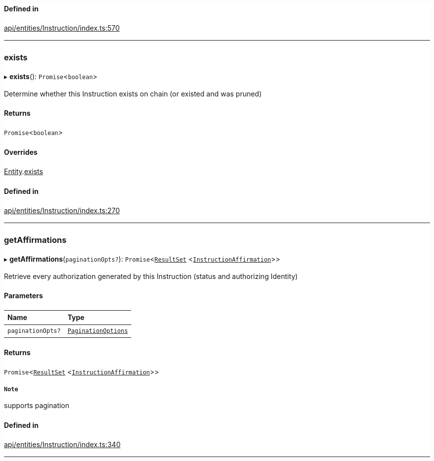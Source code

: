 #### Defined in

[api/entities/Instruction/index.ts:570](https://github.com/PolymeshAssociation/polymesh-sdk/blob/adcc38781/src/api/entities/Instruction/index.ts#L570)

---

### exists

▸ **exists**(): `Promise`\<`boolean`\>

Determine whether this Instruction exists on chain (or existed and was pruned)

#### Returns

`Promise`\<`boolean`\>

#### Overrides

[Entity](../Entity/Entity.md).[exists](../Entity/Entity.md#exists)

#### Defined in

[api/entities/Instruction/index.ts:270](https://github.com/PolymeshAssociation/polymesh-sdk/blob/adcc38781/src/api/entities/Instruction/index.ts#L270)

---

### getAffirmations

▸ **getAffirmations**(`paginationOpts?`): `Promise`\<[`ResultSet`](../../../../interfaces/Types/ResultSet/ResultSet.md) \<[`InstructionAffirmation`](../../../../interfaces/API/Entities/Instruction/Types/InstructionAffirmation/InstructionAffirmation.md)\>\>

Retrieve every authorization generated by this Instruction (status and authorizing Identity)

#### Parameters

| Name              | Type                                                                                       |
| :---------------- | :----------------------------------------------------------------------------------------- |
| `paginationOpts?` | [`PaginationOptions`](../../../../interfaces/Types/PaginationOptions/PaginationOptions.md) |

#### Returns

`Promise`\<[`ResultSet`](../../../../interfaces/Types/ResultSet/ResultSet.md) \<[`InstructionAffirmation`](../../../../interfaces/API/Entities/Instruction/Types/InstructionAffirmation/InstructionAffirmation.md)\>\>

**`Note`**

supports pagination

#### Defined in

[api/entities/Instruction/index.ts:340](https://github.com/PolymeshAssociation/polymesh-sdk/blob/adcc38781/src/api/entities/Instruction/index.ts#L340)

---